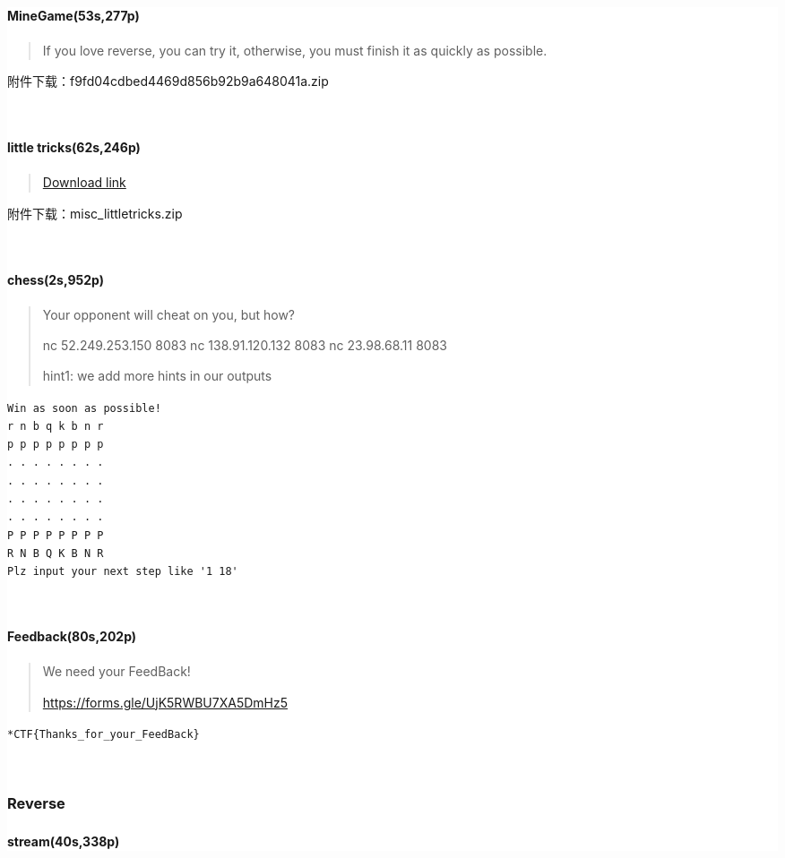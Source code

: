 #### MineGame(53s,277p)

> If you love reverse, you can try it, otherwise, you must finish it as quickly as possible.

附件下载：f9fd04cdbed4469d856b92b9a648041a.zip

<br/>

#### little tricks(62s,246p)

> [Download link](https://drive.google.com/file/d/1V7TmLrCtFM6zdKwXHh77zW3NqsUWU6Wl/view?usp=sharing)

附件下载：misc_littletricks.zip

<br/>

#### chess(2s,952p)

> Your opponent will cheat on you, but how?
>
> nc 52.249.253.150 8083
> nc 138.91.120.132 8083
> nc 23.98.68.11 8083
>
> hint1: we add more hints in our outputs

```
Win as soon as possible!
r n b q k b n r
p p p p p p p p
. . . . . . . .
. . . . . . . .
. . . . . . . .
. . . . . . . .
P P P P P P P P
R N B Q K B N R
Plz input your next step like '1 18'
```

<br/>

#### Feedback(80s,202p)

> We need your FeedBack!
>
> https://forms.gle/UjK5RWBU7XA5DmHz5

```
*CTF{Thanks_for_your_FeedBack}
```

<br/>

### Reverse

#### stream(40s,338p)
